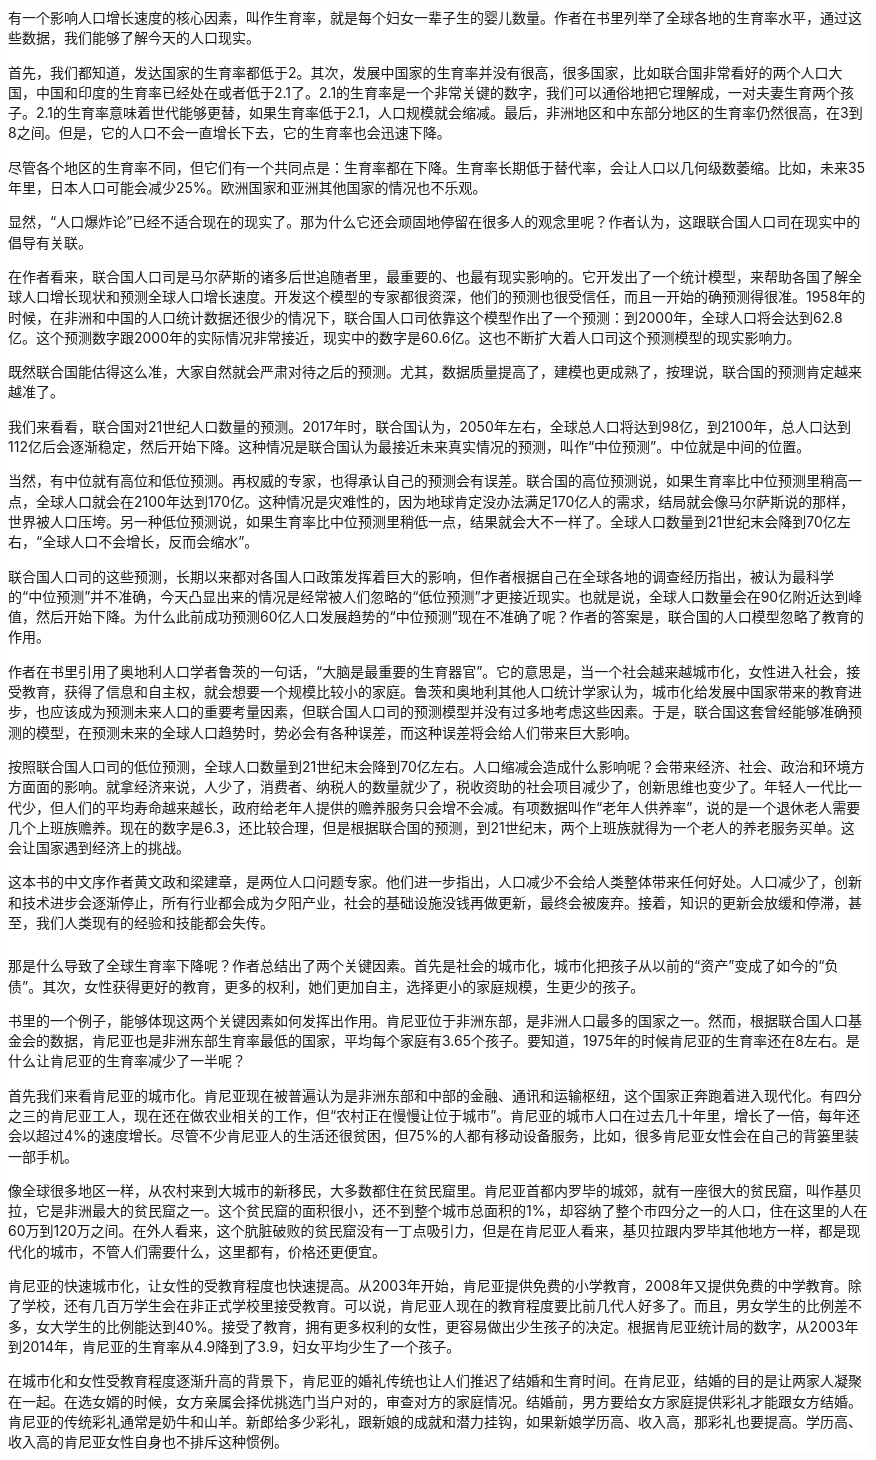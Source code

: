有一个影响人口增长速度的核心因素，叫作生育率，就是每个妇女一辈子生的婴儿数量。作者在书里列举了全球各地的生育率水平，通过这些数据，我们能够了解今天的人口现实。

首先，我们都知道，发达国家的生育率都低于2。其次，发展中国家的生育率并没有很高，很多国家，比如联合国非常看好的两个人口大国，中国和印度的生育率已经处在或者低于2.1了。2.1的生育率是一个非常关键的数字，我们可以通俗地把它理解成，一对夫妻生育两个孩子。2.1的生育率意味着世代能够更替，如果生育率低于2.1，人口规模就会缩减。最后，非洲地区和中东部分地区的生育率仍然很高，在3到8之间。但是，它的人口不会一直增长下去，它的生育率也会迅速下降。

尽管各个地区的生育率不同，但它们有一个共同点是：生育率都在下降。生育率长期低于替代率，会让人口以几何级数萎缩。比如，未来35年里，日本人口可能会减少25%。欧洲国家和亚洲其他国家的情况也不乐观。

显然，“人口爆炸论”已经不适合现在的现实了。那为什么它还会顽固地停留在很多人的观念里呢？作者认为，这跟联合国人口司在现实中的倡导有关联。

在作者看来，联合国人口司是马尔萨斯的诸多后世追随者里，最重要的、也最有现实影响的。它开发出了一个统计模型，来帮助各国了解全球人口增长现状和预测全球人口增长速度。开发这个模型的专家都很资深，他们的预测也很受信任，而且一开始的确预测得很准。1958年的时候，在非洲和中国的人口统计数据还很少的情况下，联合国人口司依靠这个模型作出了一个预测：到2000年，全球人口将会达到62.8亿。这个预测数字跟2000年的实际情况非常接近，现实中的数字是60.6亿。这也不断扩大着人口司这个预测模型的现实影响力。

既然联合国能估得这么准，大家自然就会严肃对待之后的预测。尤其，数据质量提高了，建模也更成熟了，按理说，联合国的预测肯定越来越准了。

我们来看看，联合国对21世纪人口数量的预测。2017年时，联合国认为，2050年左右，全球总人口将达到98亿，到2100年，总人口达到112亿后会逐渐稳定，然后开始下降。这种情况是联合国认为最接近未来真实情况的预测，叫作“中位预测”。中位就是中间的位置。

当然，有中位就有高位和低位预测。再权威的专家，也得承认自己的预测会有误差。联合国的高位预测说，如果生育率比中位预测里稍高一点，全球人口就会在2100年达到170亿。这种情况是灾难性的，因为地球肯定没办法满足170亿人的需求，结局就会像马尔萨斯说的那样，世界被人口压垮。另一种低位预测说，如果生育率比中位预测里稍低一点，结果就会大不一样了。全球人口数量到21世纪末会降到70亿左右，“全球人口不会增长，反而会缩水”。

联合国人口司的这些预测，长期以来都对各国人口政策发挥着巨大的影响，但作者根据自己在全球各地的调查经历指出，被认为最科学的“中位预测”并不准确，今天凸显出来的情况是经常被人们忽略的“低位预测”才更接近现实。也就是说，全球人口数量会在90亿附近达到峰值，然后开始下降。为什么此前成功预测60亿人口发展趋势的“中位预测”现在不准确了呢？作者的答案是，联合国的人口模型忽略了教育的作用。

作者在书里引用了奥地利人口学者鲁茨的一句话，“大脑是最重要的生育器官”。它的意思是，当一个社会越来越城市化，女性进入社会，接受教育，获得了信息和自主权，就会想要一个规模比较小的家庭。鲁茨和奥地利其他人口统计学家认为，城市化给发展中国家带来的教育进步，也应该成为预测未来人口的重要考量因素，但联合国人口司的预测模型并没有过多地考虑这些因素。于是，联合国这套曾经能够准确预测的模型，在预测未来的全球人口趋势时，势必会有各种误差，而这种误差将会给人们带来巨大影响。

按照联合国人口司的低位预测，全球人口数量到21世纪末会降到70亿左右。人口缩减会造成什么影响呢？会带来经济、社会、政治和环境方方面面的影响。就拿经济来说，人少了，消费者、纳税人的数量就少了，税收资助的社会项目减少了，创新思维也变少了。年轻人一代比一代少，但人们的平均寿命越来越长，政府给老年人提供的赡养服务只会增不会减。有项数据叫作“老年人供养率”，说的是一个退休老人需要几个上班族赡养。现在的数字是6.3，还比较合理，但是根据联合国的预测，到21世纪末，两个上班族就得为一个老人的养老服务买单。这会让国家遇到经济上的挑战。

这本书的中文序作者黄文政和梁建章，是两位人口问题专家。他们进一步指出，人口减少不会给人类整体带来任何好处。人口减少了，创新和技术进步会逐渐停止，所有行业都会成为夕阳产业，社会的基础设施没钱再做更新，最终会被废弃。接着，知识的更新会放缓和停滞，甚至，我们人类现有的经验和技能都会失传。

###   



那是什么导致了全球生育率下降呢？作者总结出了两个关键因素。首先是社会的城市化，城市化把孩子从以前的“资产”变成了如今的“负债”。其次，女性获得更好的教育，更多的权利，她们更加自主，选择更小的家庭规模，生更少的孩子。

书里的一个例子，能够体现这两个关键因素如何发挥出作用。肯尼亚位于非洲东部，是非洲人口最多的国家之一。然而，根据联合国人口基金会的数据，肯尼亚也是非洲东部生育率最低的国家，平均每个家庭有3.65个孩子。要知道，1975年的时候肯尼亚的生育率还在8左右。是什么让肯尼亚的生育率减少了一半呢？

首先我们来看肯尼亚的城市化。肯尼亚现在被普遍认为是非洲东部和中部的金融、通讯和运输枢纽，这个国家正奔跑着进入现代化。有四分之三的肯尼亚工人，现在还在做农业相关的工作，但“农村正在慢慢让位于城市”。肯尼亚的城市人口在过去几十年里，增长了一倍，每年还会以超过4%的速度增长。尽管不少肯尼亚人的生活还很贫困，但75%的人都有移动设备服务，比如，很多肯尼亚女性会在自己的背篓里装一部手机。

像全球很多地区一样，从农村来到大城市的新移民，大多数都住在贫民窟里。肯尼亚首都内罗毕的城郊，就有一座很大的贫民窟，叫作基贝拉，它是非洲最大的贫民窟之一。这个贫民窟的面积很小，还不到整个城市总面积的1%，却容纳了整个市四分之一的人口，住在这里的人在60万到120万之间。在外人看来，这个肮脏破败的贫民窟没有一丁点吸引力，但是在肯尼亚人看来，基贝拉跟内罗毕其他地方一样，都是现代化的城市，不管人们需要什么，这里都有，价格还更便宜。

肯尼亚的快速城市化，让女性的受教育程度也快速提高。从2003年开始，肯尼亚提供免费的小学教育，2008年又提供免费的中学教育。除了学校，还有几百万学生会在非正式学校里接受教育。可以说，肯尼亚人现在的教育程度要比前几代人好多了。而且，男女学生的比例差不多，女大学生的比例能达到40%。接受了教育，拥有更多权利的女性，更容易做出少生孩子的决定。根据肯尼亚统计局的数字，从2003年到2014年，肯尼亚的生育率从4.9降到了3.9，妇女平均少生了一个孩子。

在城市化和女性受教育程度逐渐升高的背景下，肯尼亚的婚礼传统也让人们推迟了结婚和生育时间。在肯尼亚，结婚的目的是让两家人凝聚在一起。在选女婿的时候，女方亲属会择优挑选门当户对的，审查对方的家庭情况。结婚前，男方要给女方家庭提供彩礼才能跟女方结婚。肯尼亚的传统彩礼通常是奶牛和山羊。新郎给多少彩礼，跟新娘的成就和潜力挂钩，如果新娘学历高、收入高，那彩礼也要提高。学历高、收入高的肯尼亚女性自身也不排斥这种惯例。
